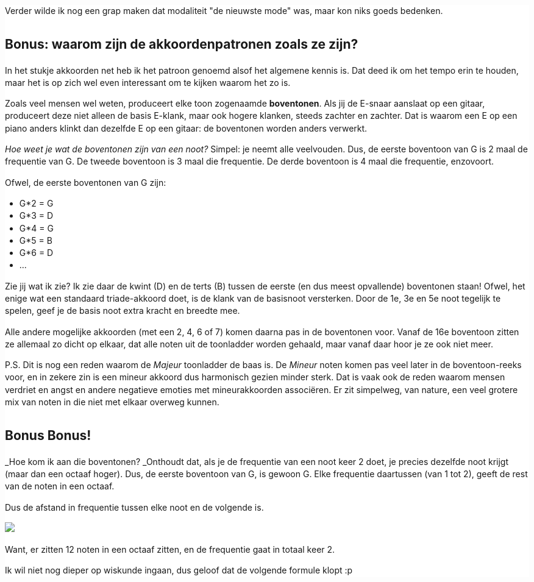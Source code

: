Verder wilde ik nog een grap maken dat modaliteit "de nieuwste mode" was, maar kon niks goeds bedenken.

## Bonus: waarom zijn de akkoordenpatronen zoals ze zijn?

In het stukje akkoorden net heb ik het patroon genoemd alsof het algemene kennis is. Dat deed ik om het tempo erin te houden, maar het is op zich wel even interessant om te kijken waarom het zo is.

Zoals veel mensen wel weten, produceert elke toon zogenaamde **boventonen**. Als jij de E-snaar aanslaat op een gitaar, produceert deze niet alleen de basis E-klank, maar ook hogere klanken, steeds zachter en zachter. Dat is waarom een E op een piano anders klinkt dan dezelfde E op een gitaar: de boventonen worden anders verwerkt.

_Hoe weet je wat de boventonen zijn van een noot?_ Simpel: je neemt alle veelvouden. Dus, de eerste boventoon van G is 2 maal de frequentie van G. De tweede boventoon is 3 maal die frequentie. De derde boventoon is 4 maal die frequentie, enzovoort.

Ofwel, de eerste boventonen van G zijn:

  * G*2 = G
  * G*3 = D
  * G*4 = G
  * G*5 = B
  * G*6 = D
  * ...

Zie jij wat ik zie? Ik zie daar de kwint (D) en de terts (B) tussen de eerste (en dus meest opvallende) boventonen staan! Ofwel, het enige wat een standaard triade-akkoord doet, is de klank van de basisnoot versterken. Door de 1e, 3e en 5e noot tegelijk te spelen, geef je de basis noot extra kracht en breedte mee.

Alle andere mogelijke akkoorden (met een 2, 4, 6 of 7) komen daarna pas in de boventonen voor. Vanaf de 16e boventoon zitten ze allemaal zo dicht op elkaar, dat alle noten uit de toonladder worden gehaald, maar vanaf daar hoor je ze ook niet meer.

P.S. Dit is nog een reden waarom de _Majeur_ toonladder de baas is. De _Mineur_ noten komen pas veel later in de boventoon-reeks voor, en in zekere zin is een mineur akkoord dus harmonisch gezien minder sterk. Dat is vaak ook de reden waarom mensen verdriet en angst en andere negatieve emoties met mineurakkoorden associëren. Er zit simpelweg, van nature, een veel grotere mix van noten in die niet met elkaar overweg kunnen.

## Bonus Bonus!

_Hoe kom ik aan die boventonen? _Onthoudt dat, als je de frequentie van een noot keer 2 doet, je precies dezelfde noot krijgt (maar dan een octaaf hoger). Dus, de eerste boventoon van G, is gewoon G. Elke frequentie daartussen (van 1 tot 2), geeft de rest van de noten in een octaaf.

Dus de afstand in frequentie tussen elke noot en de volgende is. 

![](/uploads/2018/01/latex-image-5.png)

Want, er zitten 12 noten in een octaaf zitten, en de frequentie gaat in totaal keer 2.

Ik wil niet nog dieper op wiskunde ingaan, dus geloof dat de volgende formule klopt :p
